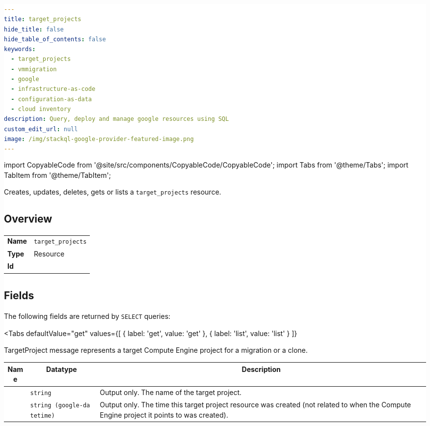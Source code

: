 ```yaml
--- 
title: target_projects
hide_title: false
hide_table_of_contents: false
keywords:
  - target_projects
  - vmmigration
  - google
  - infrastructure-as-code
  - configuration-as-data
  - cloud inventory
description: Query, deploy and manage google resources using SQL
custom_edit_url: null
image: /img/stackql-google-provider-featured-image.png
---
```


import CopyableCode from '@site/src/components/CopyableCode/CopyableCode';
import Tabs from '@theme/Tabs';
import TabItem from '@theme/TabItem';

Creates, updates, deletes, gets or lists a <code>target_projects</code> resource.

## Overview
<table><tbody>
<tr><td><b>Name</b></td><td><code>target_projects</code></td></tr>
<tr><td><b>Type</b></td><td>Resource</td></tr>
<tr><td><b>Id</b></td><td><CopyableCode code="google.vmmigration.target_projects" /></td></tr>
</tbody></table>

## Fields

The following fields are returned by `SELECT` queries:

<Tabs
    defaultValue="get"
    values={[
        { label: 'get', value: 'get' },
        { label: 'list', value: 'list' }
    ]}
>
<TabItem value="get">

TargetProject message represents a target Compute Engine project for a migration or a clone.

<table>
<thead>
    <tr>
    <th>Name</th>
    <th>Datatype</th>
    <th>Description</th>
    </tr>
</thead>
<tbody>
<tr>
    <td><CopyableCode code="name" /></td>
    <td><code>string</code></td>
    <td>Output only. The name of the target project.</td>
</tr>
<tr>
    <td><CopyableCode code="createTime" /></td>
    <td><code>string (google-datetime)</code></td>
    <td>Output only. The time this target project resource was created (not related to when the Compute Engine project it points to was created).</td>